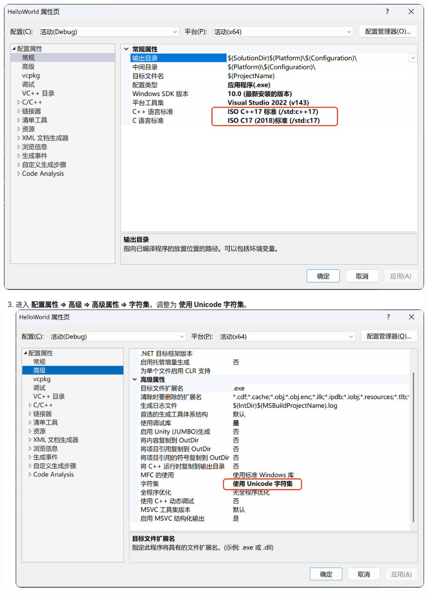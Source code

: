    ![step02_zh_cn.png](images/HelloWorld/step02_zh_cn.png)

3. 进入 **配置属性 => 高级 => 高级属性 => 字符集**，调整为 **使用 Unicode 字符集**。
   ![step03_zh_cn.png](images/HelloWorld/step03_zh_cn.png)
